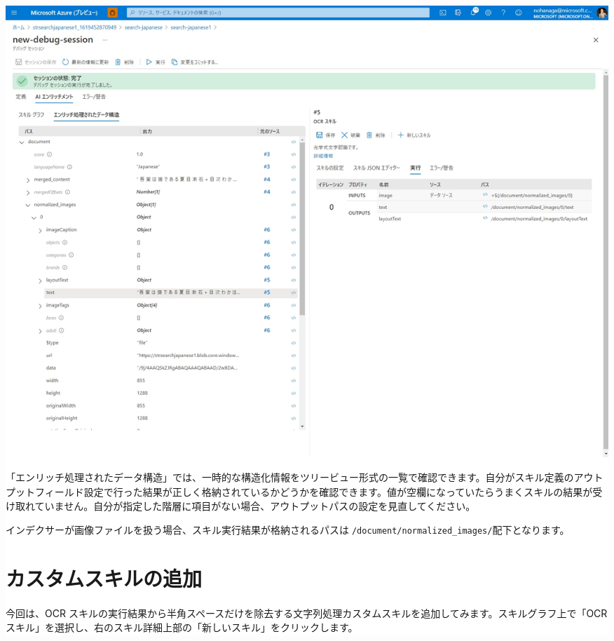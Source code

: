 <img src="./media/customskill/006.jpg" />

「エンリッチ処理されたデータ構造」では、一時的な構造化情報をツリービュー形式の一覧で確認できます。自分がスキル定義のアウトプットフィールド設定で行った結果が正しく格納されているかどうかを確認できます。値が空欄になっていたらうまくスキルの結果が受け取れていません。自分が指定した階層に項目がない場合、アウトプットパスの設定を見直してください。

インデクサーが画像ファイルを扱う場合、スキル実行結果が格納されるパスは
`/document/normalized_images/`配下となります。

# カスタムスキルの追加
今回は、OCR スキルの実行結果から半角スペースだけを除去する文字列処理カスタムスキルを追加してみます。スキルグラフ上で「OCR スキル」を選択し、右のスキル詳細上部の「新しいスキル」をクリックします。
